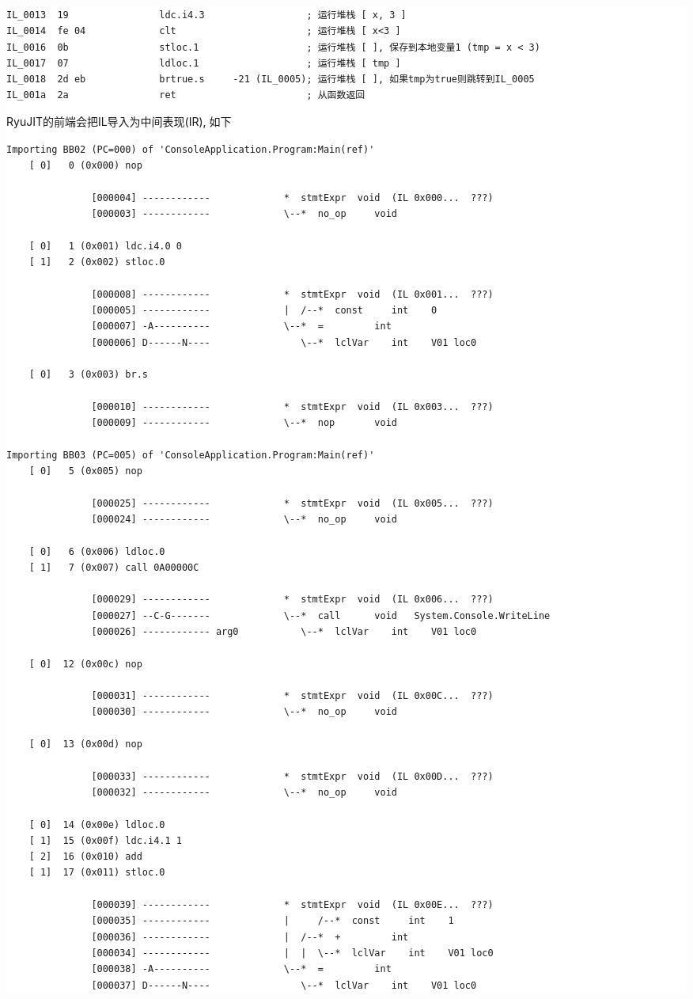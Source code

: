 ``` text
IL_0013  19                ldc.i4.3                  ; 运行堆栈 [ x, 3 ]
IL_0014  fe 04             clt                       ; 运行堆栈 [ x<3 ]
IL_0016  0b                stloc.1                   ; 运行堆栈 [ ], 保存到本地变量1 (tmp = x < 3)
IL_0017  07                ldloc.1                   ; 运行堆栈 [ tmp ]
IL_0018  2d eb             brtrue.s     -21 (IL_0005); 运行堆栈 [ ], 如果tmp为true则跳转到IL_0005
IL_001a  2a                ret                       ; 从函数返回
```

RyuJIT的前端会把IL导入为中间表现(IR), 如下

``` text
Importing BB02 (PC=000) of 'ConsoleApplication.Program:Main(ref)'
    [ 0]   0 (0x000) nop

               [000004] ------------             *  stmtExpr  void  (IL 0x000...  ???)
               [000003] ------------             \--*  no_op     void  

    [ 0]   1 (0x001) ldc.i4.0 0
    [ 1]   2 (0x002) stloc.0

               [000008] ------------             *  stmtExpr  void  (IL 0x001...  ???)
               [000005] ------------             |  /--*  const     int    0
               [000007] -A----------             \--*  =         int   
               [000006] D------N----                \--*  lclVar    int    V01 loc0         

    [ 0]   3 (0x003) br.s

               [000010] ------------             *  stmtExpr  void  (IL 0x003...  ???)
               [000009] ------------             \--*  nop       void  

Importing BB03 (PC=005) of 'ConsoleApplication.Program:Main(ref)'
    [ 0]   5 (0x005) nop

               [000025] ------------             *  stmtExpr  void  (IL 0x005...  ???)
               [000024] ------------             \--*  no_op     void  

    [ 0]   6 (0x006) ldloc.0
    [ 1]   7 (0x007) call 0A00000C

               [000029] ------------             *  stmtExpr  void  (IL 0x006...  ???)
               [000027] --C-G-------             \--*  call      void   System.Console.WriteLine
               [000026] ------------ arg0           \--*  lclVar    int    V01 loc0         

    [ 0]  12 (0x00c) nop

               [000031] ------------             *  stmtExpr  void  (IL 0x00C...  ???)
               [000030] ------------             \--*  no_op     void  

    [ 0]  13 (0x00d) nop

               [000033] ------------             *  stmtExpr  void  (IL 0x00D...  ???)
               [000032] ------------             \--*  no_op     void  

    [ 0]  14 (0x00e) ldloc.0
    [ 1]  15 (0x00f) ldc.i4.1 1
    [ 2]  16 (0x010) add
    [ 1]  17 (0x011) stloc.0

               [000039] ------------             *  stmtExpr  void  (IL 0x00E...  ???)
               [000035] ------------             |     /--*  const     int    1
               [000036] ------------             |  /--*  +         int   
               [000034] ------------             |  |  \--*  lclVar    int    V01 loc0         
               [000038] -A----------             \--*  =         int   
               [000037] D------N----                \--*  lclVar    int    V01 loc0         
```